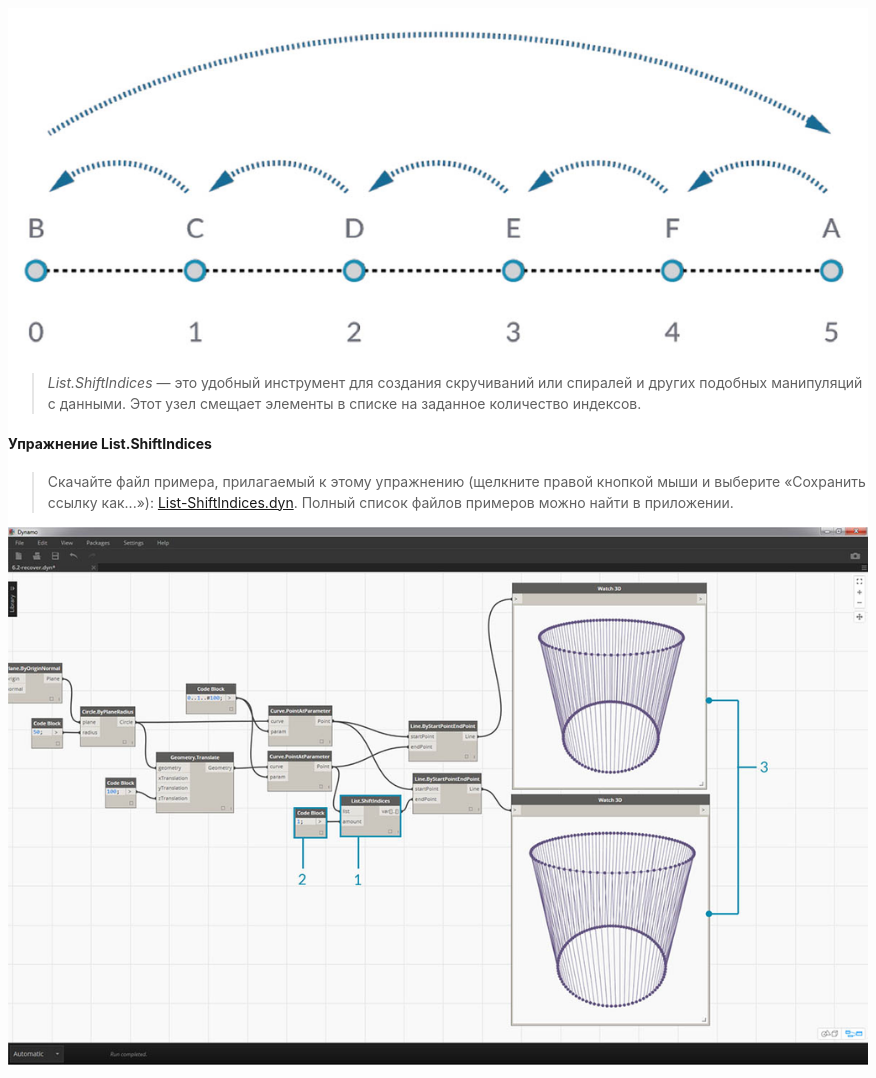 ![сдвиг](images/6-2/shift.jpg)

> *List.ShiftIndices* — это удобный инструмент для создания скручиваний или спиралей и других подобных манипуляций с данными. Этот узел смещает элементы в списке на заданное количество индексов.

#### Упражнение List.ShiftIndices

> Скачайте файл примера, прилагаемый к этому упражнению (щелкните правой кнопкой мыши и выберите «Сохранить ссылку как...»): [List-ShiftIndices.dyn](datasets/6-2/List-ShiftIndices.dyn). Полный список файлов примеров можно найти в приложении.

![Упражнение](images/6-2/Exercise/31.jpg)
